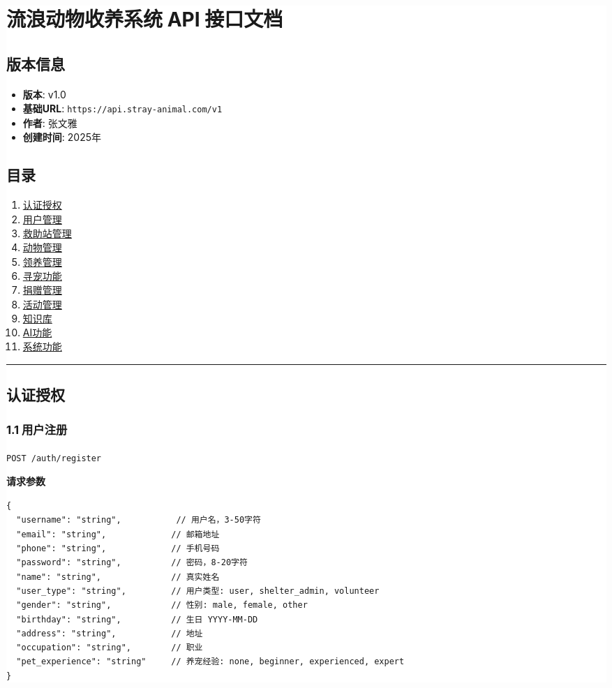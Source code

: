 
# 流浪动物收养系统 API 接口文档

## 版本信息

* **版本**: v1.0
* **基础URL**: `https://api.stray-animal.com/v1`
* **作者**: 张文雅
* **创建时间**: 2025年

## 目录

1. [认证授权](#%E8%AE%A4%E8%AF%81%E6%8E%88%E6%9D%83)
2. [用户管理](#%E7%94%A8%E6%88%B7%E7%AE%A1%E7%90%86)
3. [救助站管理](#%E6%95%91%E5%8A%A9%E7%AB%99%E7%AE%A1%E7%90%86)
4. [动物管理](#%E5%8A%A8%E7%89%A9%E7%AE%A1%E7%90%86)
5. [领养管理](#%E9%A2%86%E5%85%BB%E7%AE%A1%E7%90%86)
6. [寻宠功能](#%E5%AF%BB%E5%AE%A0%E5%8A%9F%E8%83%BD)
7. [捐赠管理](#%E6%8D%90%E8%B5%A0%E7%AE%A1%E7%90%86)
8. [活动管理](#%E6%B4%BB%E5%8A%A8%E7%AE%A1%E7%90%86)
9. [知识库](#%E7%9F%A5%E8%AF%86%E5%BA%93)
10. [AI功能](#ai%E5%8A%9F%E8%83%BD)
11. [系统功能](#%E7%B3%BB%E7%BB%9F%E5%8A%9F%E8%83%BD)

---

## 认证授权

### 1.1 用户注册

```
POST /auth/register
```

**请求参数**

```
{
  "username": "string",           // 用户名，3-50字符
  "email": "string",             // 邮箱地址
  "phone": "string",             // 手机号码
  "password": "string",          // 密码，8-20字符
  "name": "string",              // 真实姓名
  "user_type": "string",         // 用户类型: user, shelter_admin, volunteer
  "gender": "string",            // 性别: male, female, other
  "birthday": "string",          // 生日 YYYY-MM-DD
  "address": "string",           // 地址
  "occupation": "string",        // 职业
  "pet_experience": "string"     // 养宠经验: none, beginner, experienced, expert
}
```

